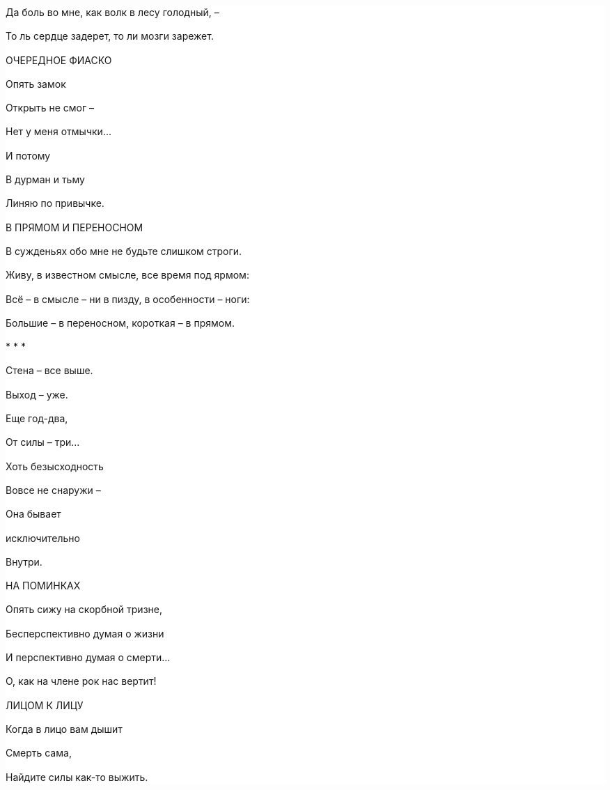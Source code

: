 Да боль во мне, как волк в лесу голодный, –

То ль сердце задерет, то ли мозги зарежет.

ОЧЕРЕДНОЕ ФИАСКО

Опять замок

Открыть не смог –

Нет у меня отмычки...

И потому

В дурман и тьму

Линяю по привычке.

В ПРЯМОМ И ПЕРЕНОСНОМ

В сужденьях обо мне не будьте слишком строги.

Живу, в известном смысле, все время под ярмом:

Всё – в смысле – ни в пизду, в особенности – ноги:

Большие – в переносном, короткая – в прямом.

\* \* \*

Стена – все выше.

Выход – уже.

Еще год-два,

От силы – три...

Хоть безысходность

Вовсе не снаружи –

Она бывает

исключительно

Внутри.

НА ПОМИНКАХ

Опять сижу на скорбной тризне,

Бесперспективно думая о жизни

И перспективно думая о смерти...

О, как на члене рок нас вертит!

ЛИЦОМ К ЛИЦУ

Когда в лицо вам дышит

Смерть сама,

Найдите силы как-то выжить.
